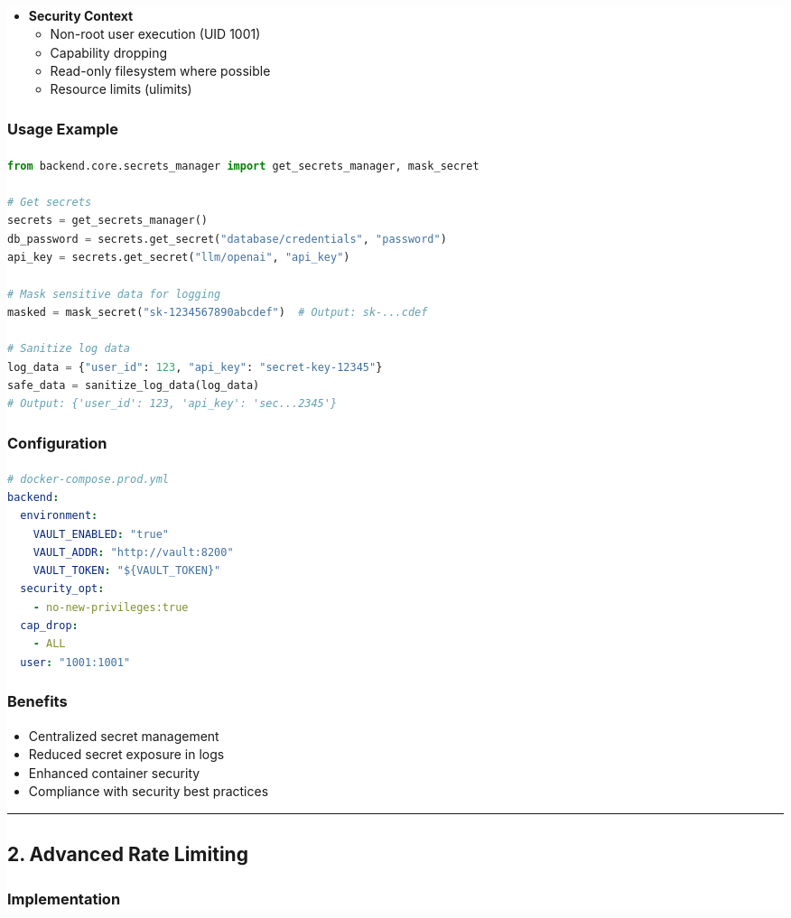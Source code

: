 - **Security Context**
  - Non-root user execution (UID 1001)
  - Capability dropping
  - Read-only filesystem where possible
  - Resource limits (ulimits)

### Usage Example

```python
from backend.core.secrets_manager import get_secrets_manager, mask_secret

# Get secrets
secrets = get_secrets_manager()
db_password = secrets.get_secret("database/credentials", "password")
api_key = secrets.get_secret("llm/openai", "api_key")

# Mask sensitive data for logging
masked = mask_secret("sk-1234567890abcdef")  # Output: sk-...cdef

# Sanitize log data
log_data = {"user_id": 123, "api_key": "secret-key-12345"}
safe_data = sanitize_log_data(log_data)
# Output: {'user_id': 123, 'api_key': 'sec...2345'}
```

### Configuration

```yaml
# docker-compose.prod.yml
backend:
  environment:
    VAULT_ENABLED: "true"
    VAULT_ADDR: "http://vault:8200"
    VAULT_TOKEN: "${VAULT_TOKEN}"
  security_opt:
    - no-new-privileges:true
  cap_drop:
    - ALL
  user: "1001:1001"
```

### Benefits

-  Centralized secret management
-  Reduced secret exposure in logs
-  Enhanced container security
-  Compliance with security best practices

---

## 2. Advanced Rate Limiting

### Implementation

